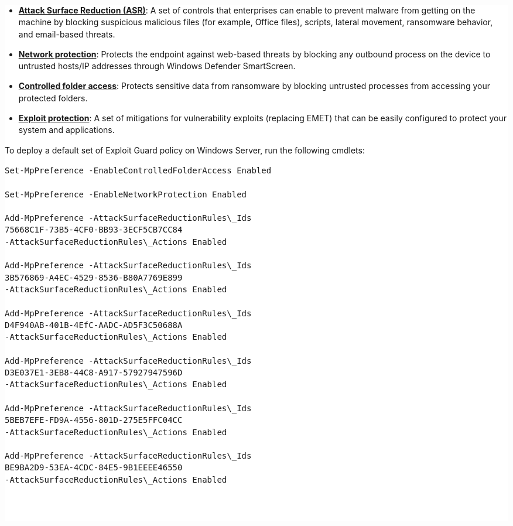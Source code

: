 -   <b><a href="https://docs.microsoft.com/en-us/windows/threat-protection/windows-defender-exploit-guard/attack-surface-reduction-exploit-guard?ocid=cx-blog-mmpc">Attack Surface Reduction
    (ASR)</a></b>:
    A set of controls that enterprises can enable to prevent malware
    from getting on the machine by blocking suspicious malicious files
    (for example, Office files), scripts, lateral movement, ransomware
    behavior, and email-based threats.

-   [**Network
    protection**](https://docs.microsoft.com/en-us/windows/threat-protection/windows-defender-exploit-guard/network-protection-exploit-guard?ocid=cx-blog-mmpc):
    Protects the endpoint against web-based threats by blocking any
    outbound process on the device to untrusted hosts/IP addresses
    through Windows Defender SmartScreen.

-   [**Controlled folder
    access**](https://blogs.technet.microsoft.com/mmpc/2017/10/23/stopping-ransomware-where-it-counts-protecting-your-data-with-controlled-folder-access?ocid=cx-blog-mmpc):
    Protects sensitive data from ransomware by blocking untrusted
    processes from accessing your protected folders.

-   [**Exploit
    protection**](https://docs.microsoft.com/en-us/windows/threat-protection/windows-defender-exploit-guard/exploit-protection-exploit-guard?ocid=cx-blog-mmpc):
    A set of mitigations for vulnerability exploits (replacing EMET)
    that can be easily configured to protect your system and
    applications.

To deploy a default set of Exploit Guard policy on Windows Server, run
the following cmdlets:
<pre>
Set-MpPreference -EnableControlledFolderAccess Enabled

Set-MpPreference -EnableNetworkProtection Enabled

Add-MpPreference -AttackSurfaceReductionRules\_Ids
75668C1F-73B5-4CF0-BB93-3ECF5CB7CC84
-AttackSurfaceReductionRules\_Actions Enabled

Add-MpPreference -AttackSurfaceReductionRules\_Ids
3B576869-A4EC-4529-8536-B80A7769E899
-AttackSurfaceReductionRules\_Actions Enabled

Add-MpPreference -AttackSurfaceReductionRules\_Ids
D4F940AB-401B-4EfC-AADC-AD5F3C50688A
-AttackSurfaceReductionRules\_Actions Enabled

Add-MpPreference -AttackSurfaceReductionRules\_Ids
D3E037E1-3EB8-44C8-A917-57927947596D
-AttackSurfaceReductionRules\_Actions Enabled

Add-MpPreference -AttackSurfaceReductionRules\_Ids
5BEB7EFE-FD9A-4556-801D-275E5FFC04CC
-AttackSurfaceReductionRules\_Actions Enabled

Add-MpPreference -AttackSurfaceReductionRules\_Ids
BE9BA2D9-53EA-4CDC-84E5-9B1EEEE46550
-AttackSurfaceReductionRules\_Actions Enabled
